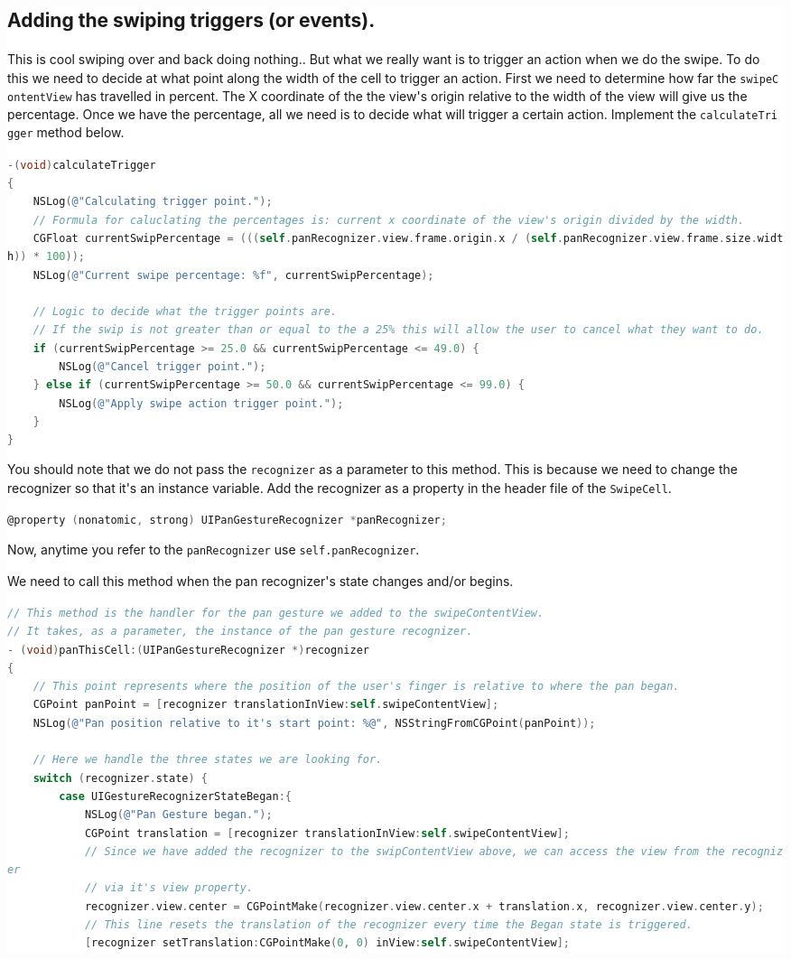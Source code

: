 ## Adding the swiping triggers (or events).

This is cool swiping over and back doing nothing.. But what we really want is to trigger an action when we do the swipe.
To do this we need to decide at what point along the width of the cell to trigger an action.
First we need to determine how far the `swipeContentView` has travelled in percent.
The X coordinate of the the view's origin relative to the width of the view will give us the percentage.
Once we have the percentage, all we need is to decide what will trigger a certain action.
Implement the `calculateTrigger` method below.

```objective-c
-(void)calculateTrigger
{
    NSLog(@"Calculating trigger point.");
    // Formula for caluclating the percentages is: current x coordinate of the view's origin divided by the width.
    CGFloat currentSwipPercentage = (((self.panRecognizer.view.frame.origin.x / (self.panRecognizer.view.frame.size.width)) * 100));
    NSLog(@"Current swipe percentage: %f", currentSwipPercentage);

    // Logic to decide what the trigger points are.
    // If the swip is not greater than or equal to the a 25% this will allow the user to cancel what they want to do.
    if (currentSwipPercentage >= 25.0 && currentSwipPercentage <= 49.0) {
        NSLog(@"Cancel trigger point.");
    } else if (currentSwipPercentage >= 50.0 && currentSwipPercentage <= 99.0) {
        NSLog(@"Apply swipe action trigger point.");
    }
}
```

You should note that we do not pass the `recognizer` as a parameter to this method.
This is because we need to change the recognizer so that it's an instance variable. Add the recognizer as a property in the header file of the `SwipeCell`.
```objective-c
@property (nonatomic, strong) UIPanGestureRecognizer *panRecognizer;
```

Now, anytime you refer to the `panRecognizer` use `self.panRecognizer`.

We need to call this method when the pan recognizer's state changes and/or begins.

```objective-c
// This method is the handler for the pan gesture we added to the swipeContentView.
// It takes, as a parameter, the instance of the pan gesture recognizer.
- (void)panThisCell:(UIPanGestureRecognizer *)recognizer
{
    // This point represents where the position of the user's finger is relative to where the pan began.
    CGPoint panPoint = [recognizer translationInView:self.swipeContentView];
    NSLog(@"Pan position relative to it's start point: %@", NSStringFromCGPoint(panPoint));

    // Here we handle the three states we are looking for.
    switch (recognizer.state) {
        case UIGestureRecognizerStateBegan:{
            NSLog(@"Pan Gesture began.");
            CGPoint translation = [recognizer translationInView:self.swipeContentView];
            // Since we have added the recognizer to the swipContentView above, we can access the view from the recognizer
            // via it's view property.
            recognizer.view.center = CGPointMake(recognizer.view.center.x + translation.x, recognizer.view.center.y);
            // This line resets the translation of the recognizer every time the Began state is triggered.
            [recognizer setTranslation:CGPointMake(0, 0) inView:self.swipeContentView];
```